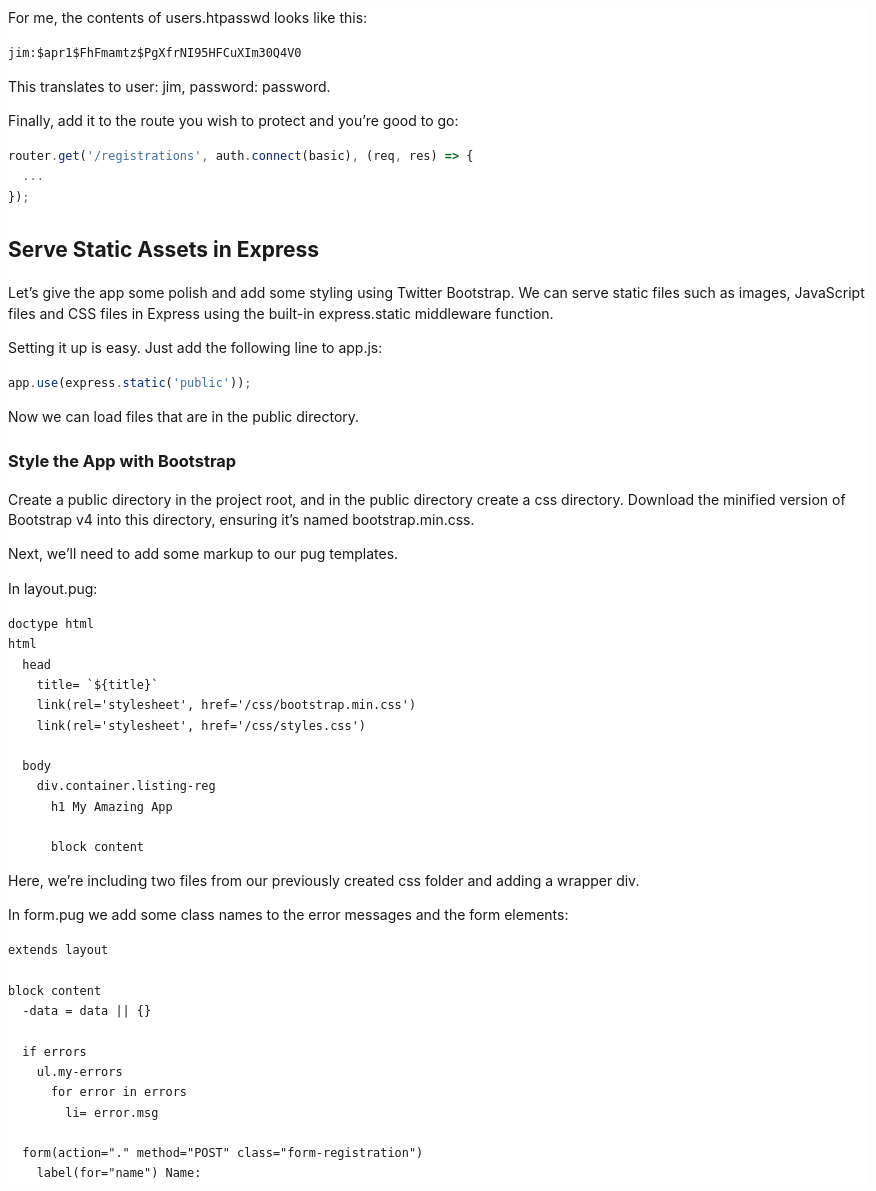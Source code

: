 For me, the contents of users.htpasswd looks like this:

```
jim:$apr1$FhFmamtz$PgXfrNI95HFCuXIm30Q4V0
```

This translates to user: jim, password: password.

Finally, add it to the route you wish to protect and you’re good to go:

```javascript
router.get('/registrations', auth.connect(basic), (req, res) => {
  ...
});
```

## Serve Static Assets in Express
Let’s give the app some polish and add some styling using Twitter Bootstrap. We can serve static files such as images, JavaScript files and CSS files in Express using the built-in express.static middleware function.

Setting it up is easy. Just add the following line to app.js:

```javascript
app.use(express.static('public'));
```

Now we can load files that are in the public directory.

### Style the App with Bootstrap
Create a public directory in the project root, and in the public directory create a css directory. Download the minified version of Bootstrap v4 into this directory, ensuring it’s named bootstrap.min.css.

Next, we’ll need to add some markup to our pug templates.

In layout.pug:

```pug
doctype html
html
  head
    title= `${title}`
    link(rel='stylesheet', href='/css/bootstrap.min.css')
    link(rel='stylesheet', href='/css/styles.css')

  body
    div.container.listing-reg
      h1 My Amazing App

      block content
```

Here, we’re including two files from our previously created css folder and adding a wrapper div.

In form.pug we add some class names to the error messages and the form elements:

```pug
extends layout

block content
  -data = data || {}

  if errors
    ul.my-errors
      for error in errors
        li= error.msg

  form(action="." method="POST" class="form-registration")
    label(for="name") Name:
```